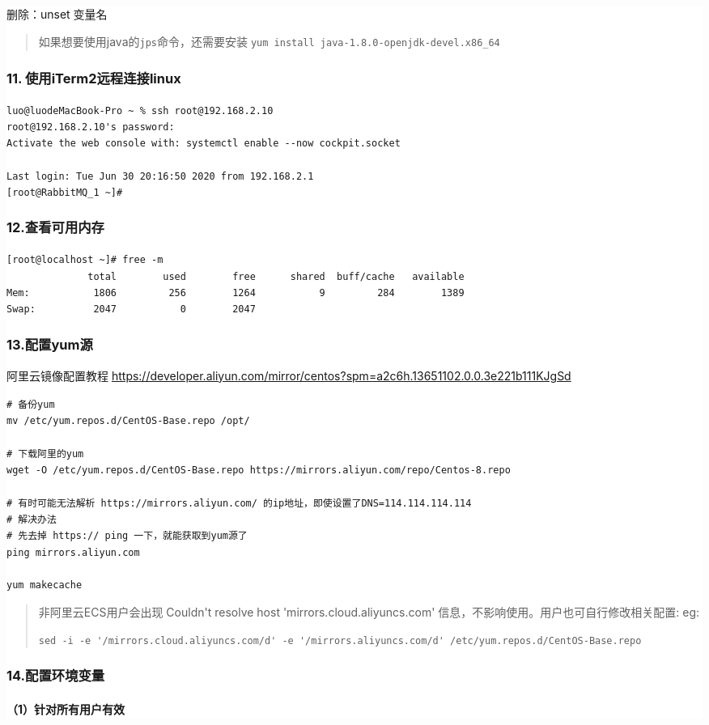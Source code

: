 删除：unset 变量名

> 如果想要使用java的`jps`命令，还需要安装 `yum install java-1.8.0-openjdk-devel.x86_64`

### 11. 使用iTerm2远程连接linux

```shell
luo@luodeMacBook-Pro ~ % ssh root@192.168.2.10
root@192.168.2.10's password:
Activate the web console with: systemctl enable --now cockpit.socket

Last login: Tue Jun 30 20:16:50 2020 from 192.168.2.1
[root@RabbitMQ_1 ~]#
```

### 12.查看可用内存

```shell
[root@localhost ~]# free -m
              total        used        free      shared  buff/cache   available
Mem:           1806         256        1264           9         284        1389
Swap:          2047           0        2047
```



### 13.配置yum源

阿里云镜像配置教程 https://developer.aliyun.com/mirror/centos?spm=a2c6h.13651102.0.0.3e221b111KJgSd

```shell
# 备份yum
mv /etc/yum.repos.d/CentOS-Base.repo /opt/

# 下载阿里的yum
wget -O /etc/yum.repos.d/CentOS-Base.repo https://mirrors.aliyun.com/repo/Centos-8.repo

# 有时可能无法解析 https://mirrors.aliyun.com/ 的ip地址，即使设置了DNS=114.114.114.114
# 解决办法
# 先去掉 https:// ping 一下，就能获取到yum源了
ping mirrors.aliyun.com

yum makecache
```

> 非阿里云ECS用户会出现 Couldn't resolve host 'mirrors.cloud.aliyuncs.com' 信息，不影响使用。用户也可自行修改相关配置: eg:
>
> `sed -i -e '/mirrors.cloud.aliyuncs.com/d' -e '/mirrors.aliyuncs.com/d' /etc/yum.repos.d/CentOS-Base.repo`



### 14.配置环境变量

#### （1）针对所有用户有效
